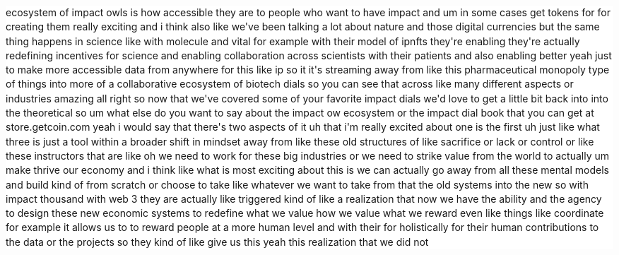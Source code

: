 ecosystem of impact owls is how
accessible they are to people who want
to have impact and um in some cases get
tokens for for creating them
really exciting and i think also
like we've been talking a lot about
nature and those digital currencies but
the same thing happens in science like
with molecule and vital for example with
their model of ipnfts they're enabling
they're actually redefining incentives
for science and enabling collaboration
across scientists with their patients
and
also enabling better
yeah just to make more accessible data
from anywhere for this like ip so it
it's
streaming away from like this
pharmaceutical monopoly type of things
into more of a collaborative ecosystem
of biotech dials so you can see that
across like many different aspects or
industries amazing
all right so now that we've covered some
of your favorite impact dials we'd love
to get a little bit back into
into the theoretical so um what else do
you want to say about the impact ow
ecosystem or the impact dial book that
you can get at
store.getcoin.com yeah i would say that
there's two aspects of it uh that i'm
really excited about one is the first uh
just like
what three is just a tool within a
broader shift in mindset away from like
these old structures of like sacrifice
or lack or control or like
these instructors that are like oh we
need to work for these big industries or
we need to strike value from the world
to actually um make thrive our economy
and i think like what is most exciting
about this is we can actually go away
from all these mental models and build
kind of from scratch or choose to take
like whatever
we want to take from that the old
systems into the new so
with impact thousand with web 3 they are
actually like triggered kind of like a
realization that now we have the
ability and the agency to design these
new economic systems to redefine what we
value how we value what we reward even
like things like coordinate for example
it allows us to to reward people at a
more human level and with their for
holistically for their human
contributions to the data or the
projects so they kind of like give us
this
yeah this realization that we did not